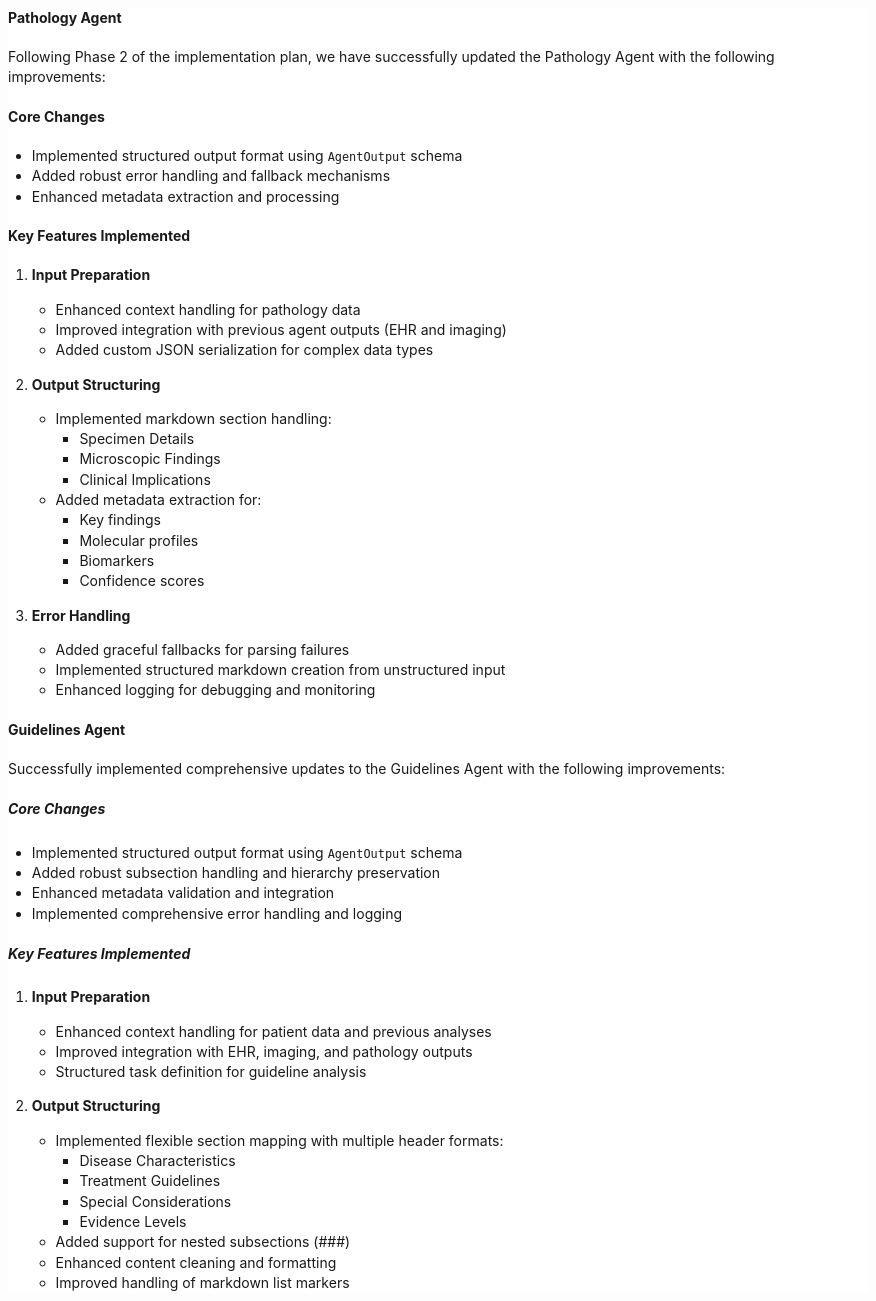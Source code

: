 #### Pathology Agent
Following Phase 2 of the implementation plan, we have successfully updated the Pathology Agent with the following improvements:

#### Core Changes
- Implemented structured output format using `AgentOutput` schema
- Added robust error handling and fallback mechanisms
- Enhanced metadata extraction and processing

#### Key Features Implemented
1. **Input Preparation**
   - Enhanced context handling for pathology data
   - Improved integration with previous agent outputs (EHR and imaging)
   - Added custom JSON serialization for complex data types

2. **Output Structuring**
   - Implemented markdown section handling:
     - Specimen Details
     - Microscopic Findings
     - Clinical Implications
   - Added metadata extraction for:
     - Key findings
     - Molecular profiles
     - Biomarkers
     - Confidence scores

3. **Error Handling**
   - Added graceful fallbacks for parsing failures
   - Implemented structured markdown creation from unstructured input
   - Enhanced logging for debugging and monitoring

#### Guidelines Agent
Successfully implemented comprehensive updates to the Guidelines Agent with the following improvements:

##### Core Changes
- Implemented structured output format using `AgentOutput` schema
- Added robust subsection handling and hierarchy preservation
- Enhanced metadata validation and integration
- Implemented comprehensive error handling and logging

##### Key Features Implemented
1. **Input Preparation**
   - Enhanced context handling for patient data and previous analyses
   - Improved integration with EHR, imaging, and pathology outputs
   - Structured task definition for guideline analysis

2. **Output Structuring**
   - Implemented flexible section mapping with multiple header formats:
     - Disease Characteristics
     - Treatment Guidelines
     - Special Considerations
     - Evidence Levels
   - Added support for nested subsections (###)
   - Enhanced content cleaning and formatting
   - Improved handling of markdown list markers
